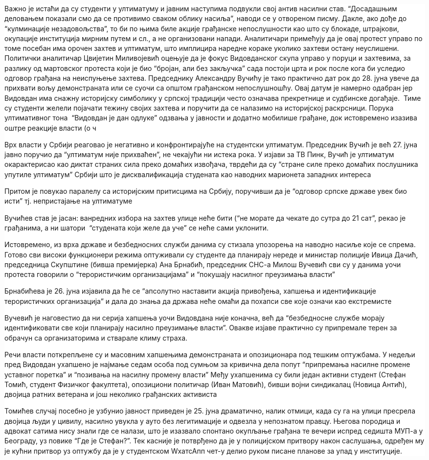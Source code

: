 Важно је истаћи да су студенти у ултиматуму и јавним наступима подвукли свој антив насилни став. “Досадашњим деловањем показали смо да се противимо сваком облику насиља”, наводи се у отвореном писму. Дакле, ако дође до “кулминације незадовољства”, то би по њима биле акције грађанске непослушности као што су блокаде, штрајкови, окупације институција мирним путем и сл., а не организовани напади. Аналитичари примећују да је овај протест управо по томе посебан има орочен захтев и ултиматум, што имплицира наредне кораке уколико захтеви остану неуслишени. Политички аналитичар Цвијетин Миливојевић оцењује да је фокус Видовданског скупа управо у поруци и захтевима, за разлику од мартовског протеста који је био “бројан, али без закључка” сада постоји црта и рок после кога би уследио одговор грађана на неиспуњење захтева. Председнику Александру Вучићу је тако практично дат рок до 28. јуна увече да прихвати вољу демонстраната или се суочи са општом грађанском непослушношћу. Овај датум је намерно одабран јер Видовдан има снажну историјску симболику у српској традицији често означава прекретнице и судбинске догађаје. 
Тиме су студенти желели појачати тежину својих захтева и поручити да се налазимо на историјској раскрсници. Порука ултимативног тона  “Видовдан је дан одлуке” одзвања у јавности и додатно мобилише грађане, док истовремено изазива оштре реакције власти (о ч

Врх власти у Србији реаговао је негативно и конфронтирајуће на студентски ултиматум. Председник Вучић је већ 27. јуна јавно поручио да “ултиматум није прихваћен”, не чекајући ни истека рока. У изјави за ТВ Пинк, Вучић је ултиматум окарактерисао као диктат страних сила преко домаћих извођача, тврдећи да су “стране силе преко домаћих послушника упутиле ултиматум” Србији што је дисквалификација студената као наводних марионета западних интереса

Притом је повукао паралелу са историјским притисцима на Србију, поручивши да је “одговор српске државе увек био исти” тј. непристајање на ултиматуме

Вучићев став је јасан: ванредних избора на захтев улице неће бити (“не морате да чекате до сутра до 21 сат”, рекао је грађанима, а ни шатори  “студената који желе да уче” се неће сами уклонити.

Истовремено, из врха државе и безбедносних служби данима су стизала упозорења на наводно насиље које се спрема. Готово сви високи функционери режима оптуживали су студенте да планирају нереде и министар полиције Ивица Дачић, председница Скупштине (бивша премијерка) Ана Брнабић, председник СНС-а Милош Вучевић сви су у данима уочи протеста говорили о “терористичким организацијама” и “покушају насилног преузимања власти”

Брнабићева је 26. јуна изјавила да ће се “апсолутно наставити акција привођења, хапшења и идентификације терористичких организација” и дала до знања да држава неће омаћи да похапси све које означи као екстремисте

Вучевић је наговестио да ни серија хапшења уочи Видовдана није коначна, већ да “безбедносне службе морају идентификовати све који планирају насилно преузимање власти”. Овакве изјаве практично су припремале терен за обрачун са организаторима и стварале климу страха.

Речи власти поткрепљене су и масовним хапшењима демонстраната и опозиционара под тешким оптужбама. У недељи пред Видовдан ухапшено је најмање седам особа под сумњом за кривична дела попут “припремања насилне промене уставног поретка” и “позивања на насилну промену власти”
Међу ухапшенима су били један активни студент (Стефан Томић, студент Физичког факултета), опозициони политичар (Иван Матовић), бивши војни синдикалац (Новица Антић), двојица ратних ветерана и још неколико грађанских активиста

Томићев случај посебно је узбунио јавност приведен је 25. јуна драматично, налик отмици, када су га на улици пресрела двојица људи у цивилу, насилно увукла у ауто без легитимације и одвезла у непознатом правцу.
Његова породица и адвокат сатима нису знали где се налази, што је изазвало спонтано окупљање грађана те вечери испред седишта МУП-а у Београду, уз повике “Где је Стефан?”. Тек касније је потврђено да је у полицијском притвору након саслушања, одређен му је кућни притвор уз оптужбу да је у студентском WхатсАпп чет-у делио руком писане планове за упад у институције.
